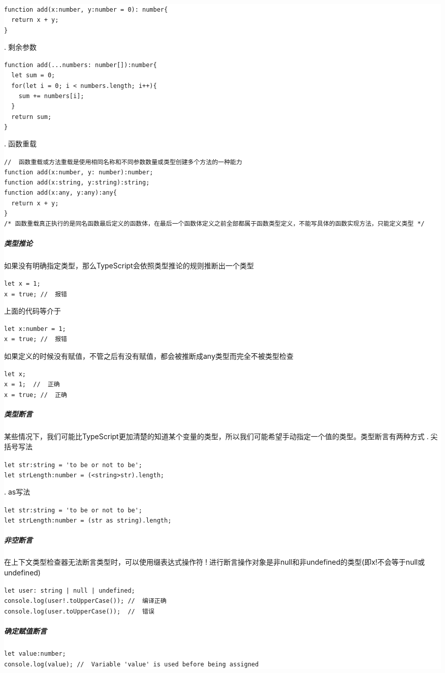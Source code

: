   ````
  function add(x:number, y:number = 0): number{
    return x + y;
  }
  ````
  . 剩余参数
  ````
  function add(...numbers: number[]):number{
    let sum = 0;
    for(let i = 0; i < numbers.length; i++){
      sum += numbers[i];
    }
    return sum;
  }
  ````
  . 函数重载
  ````
  //  函数重载或方法重载是使用相同名称和不同参数数量或类型创建多个方法的一种能力
  function add(x:number, y: number):number;
  function add(x:string, y:string):string;
  function add(x:any, y:any):any{
    return x + y;
  }
  /* 函数重载真正执行的是同名函数最后定义的函数体，在最后一个函数体定义之前全部都属于函数类型定义，不能写具体的函数实现方法，只能定义类型 */
  ````
##### 类型推论
  如果没有明确指定类型，那么TypeScript会依照类型推论的规则推断出一个类型
  ````
  let x = 1;
  x = true; //  报错  
  ````
  上面的代码等介于
  ````
  let x:number = 1;
  x = true; //  报错
  ````
  如果定义的时候没有赋值，不管之后有没有赋值，都会被推断成any类型而完全不被类型检查
  ````
  let x;
  x = 1;  //  正确
  x = true; //  正确
  ````
##### 类型断言
  某些情况下，我们可能比TypeScript更加清楚的知道某个变量的类型，所以我们可能希望手动指定一个值的类型。类型断言有两种方式
  . 尖括号写法
  ````
  let str:string = 'to be or not to be';
  let strLength:number = (<string>str).length;
  ````
  . as写法
  ````
  let str:string = 'to be or not to be';
  let strLength:number = (str as string).length;
  ````
##### 非空断言
  在上下文类型检查器无法断言类型时，可以使用缀表达式操作符 ! 进行断言操作对象是非null和非undefined的类型(即x!不会等于null或undefined)
  ````
  let user: string | null | undefined;
  console.log(user!.toUpperCase()); //  编译正确
  console.log(user.toUpperCase());  //  错误
  ````
##### 确定赋值断言
  ````
  let value:number;
  console.log(value); //  Variable 'value' is used before being assigned
  ````